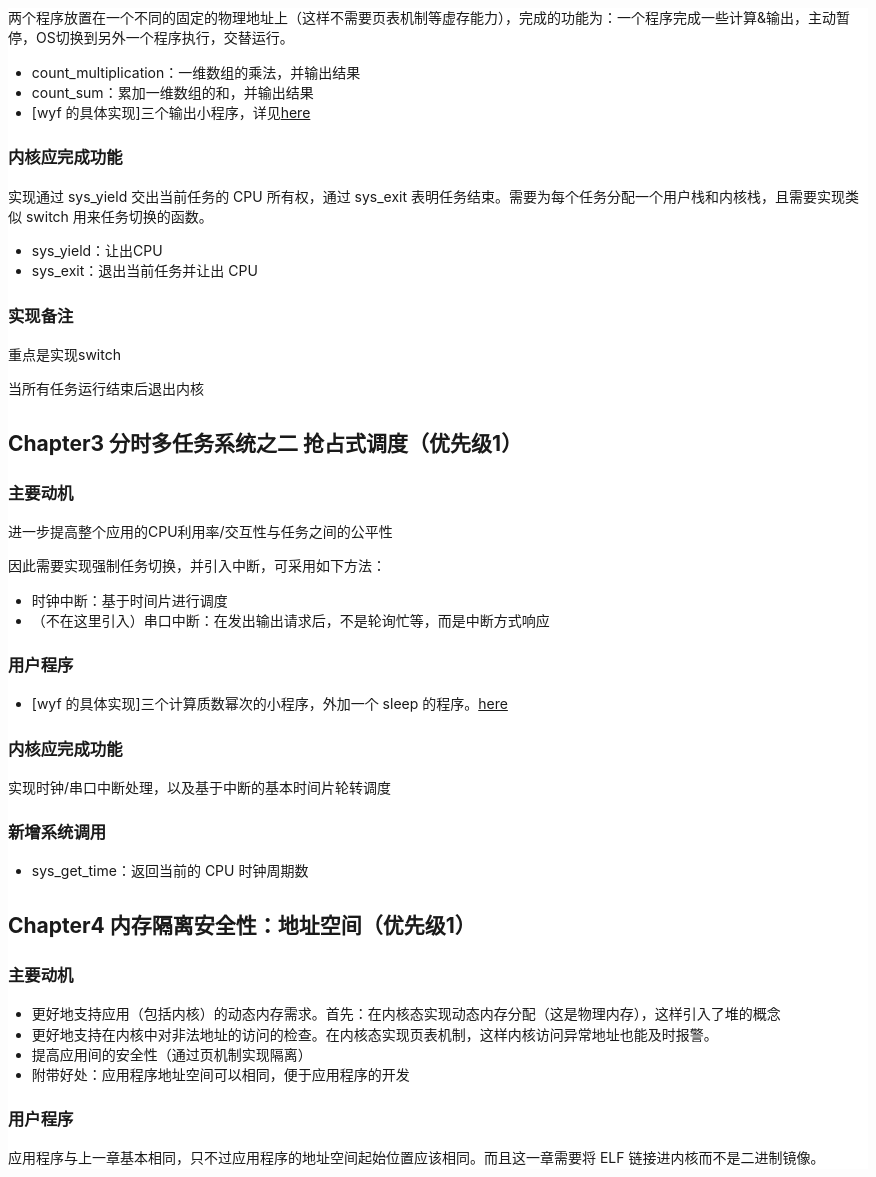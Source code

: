 两个程序放置在一个不同的固定的物理地址上（这样不需要页表机制等虚存能力），完成的功能为：一个程序完成一些计算&输出，主动暂停，OS切换到另外一个程序执行，交替运行。

* count_multiplication：一维数组的乘法，并输出结果
* count_sum：累加一维数组的和，并输出结果
* [wyf 的具体实现]三个输出小程序，详见[here](https://github.com/rcore-os/rCore-Tutorial-v3/tree/ch3-coop/user/src/bin)
### 内核应完成功能

实现通过 sys_yield 交出当前任务的 CPU 所有权，通过 sys_exit 表明任务结束。需要为每个任务分配一个用户栈和内核栈，且需要实现类似 switch 用来任务切换的函数。

* sys_yield：让出CPU
* sys_exit：退出当前任务并让出 CPU
### 实现备注

重点是实现switch

当所有任务运行结束后退出内核

## Chapter3 分时多任务系统之二 抢占式调度（优先级1）

### 主要动机

进一步提高整个应用的CPU利用率/交互性与任务之间的公平性

因此需要实现强制任务切换，并引入中断，可采用如下方法：

* 时钟中断：基于时间片进行调度
* （不在这里引入）串口中断：在发出输出请求后，不是轮询忙等，而是中断方式响应
### 用户程序

* [wyf 的具体实现]三个计算质数幂次的小程序，外加一个 sleep 的程序。[here](https://github.com/rcore-os/rCore-Tutorial-v3/tree/ch3/user/src/bin)
### 内核应完成功能

实现时钟/串口中断处理，以及基于中断的基本时间片轮转调度

### 新增系统调用

* sys_get_time：返回当前的 CPU 时钟周期数
## Chapter4 内存隔离安全性：地址空间（优先级1）

### 主要动机

* 更好地支持应用（包括内核）的动态内存需求。首先：在内核态实现动态内存分配（这是物理内存），这样引入了堆的概念
* 更好地支持在内核中对非法地址的访问的检查。在内核态实现页表机制，这样内核访问异常地址也能及时报警。
* 提高应用间的安全性（通过页机制实现隔离）
* 附带好处：应用程序地址空间可以相同，便于应用程序的开发
### 用户程序

应用程序与上一章基本相同，只不过应用程序的地址空间起始位置应该相同。而且这一章需要将 ELF 链接进内核而不是二进制镜像。
